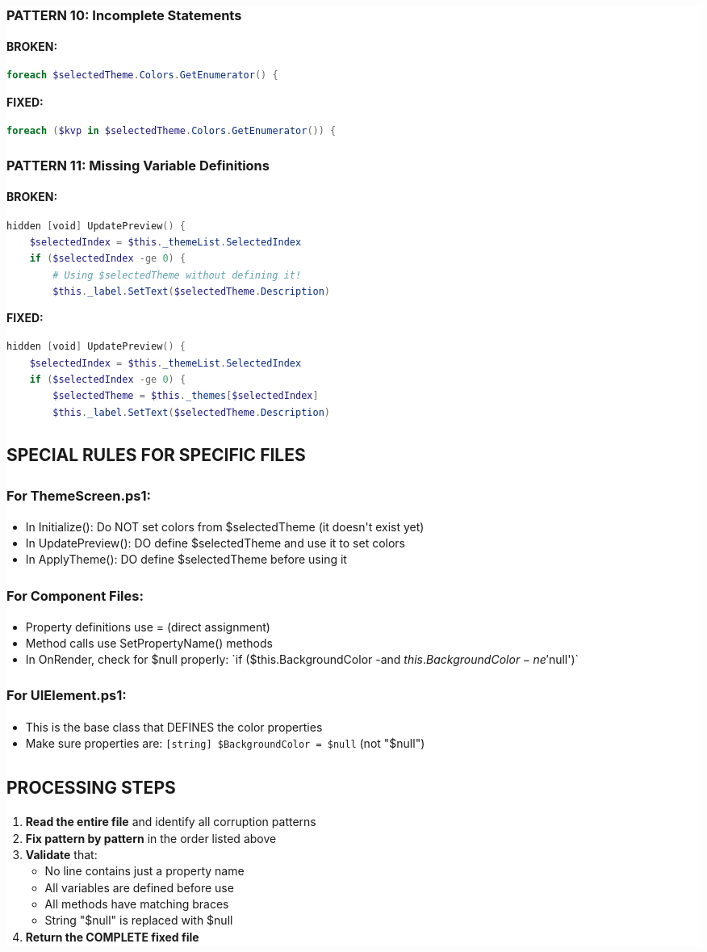 ### PATTERN 10: Incomplete Statements
**BROKEN:**
```powershell
foreach $selectedTheme.Colors.GetEnumerator() {
```
**FIXED:**
```powershell
foreach ($kvp in $selectedTheme.Colors.GetEnumerator()) {
```

### PATTERN 11: Missing Variable Definitions
**BROKEN:**
```powershell
hidden [void] UpdatePreview() {
    $selectedIndex = $this._themeList.SelectedIndex
    if ($selectedIndex -ge 0) {
        # Using $selectedTheme without defining it!
        $this._label.SetText($selectedTheme.Description)
```
**FIXED:**
```powershell
hidden [void] UpdatePreview() {
    $selectedIndex = $this._themeList.SelectedIndex
    if ($selectedIndex -ge 0) {
        $selectedTheme = $this._themes[$selectedIndex]
        $this._label.SetText($selectedTheme.Description)
```

## SPECIAL RULES FOR SPECIFIC FILES

### For ThemeScreen.ps1:
- In Initialize(): Do NOT set colors from $selectedTheme (it doesn't exist yet)
- In UpdatePreview(): DO define $selectedTheme and use it to set colors
- In ApplyTheme(): DO define $selectedTheme before using it

### For Component Files:
- Property definitions use = (direct assignment)
- Method calls use SetPropertyName() methods
- In OnRender, check for $null properly: `if ($this.BackgroundColor -and $this.BackgroundColor -ne '$null')`

### For UIElement.ps1:
- This is the base class that DEFINES the color properties
- Make sure properties are: `[string] $BackgroundColor = $null` (not "$null")

## PROCESSING STEPS

1. **Read the entire file** and identify all corruption patterns
2. **Fix pattern by pattern** in the order listed above
3. **Validate** that:
   - No line contains just a property name
   - All variables are defined before use
   - All methods have matching braces
   - String "$null" is replaced with $null
4. **Return the COMPLETE fixed file**
